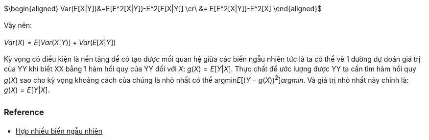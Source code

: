 $\begin{aligned} Var(E[X|Y])&=E[E^2[X|Y]]-E^2[E[X|Y]] \cr\ &= E[E^2[X|Y]]-E^2[X] \end{aligned}$

Vậy nên:

$Var(X)=E[Var(X|Y)]+Var(E[X|Y])$

Kỳ vọng có điều kiện là nền tảng để có tạo được mối quan hệ giữa các biến ngẫu nhiên tức là ta có thể vẽ 1 đường dự đoán giá trị của YY khi biết XX bằng 1 hàm hồi quy của YY đối với $X$: $g(X)=E[Y|X]$. Thực chất để ước lượng được YY ta cần tìm hàm hồi quy $g(X)$ sao cho kỳ vọng khoảng cách của chúng là nhỏ nhất có thể $\mathrm{argmin}E[(Y-g(X))^2]argmin$. Và giá trị nhỏ nhất này chính là: $g(X)=E[Y|X]$.

### Reference
- [Hợp nhiều biến ngẫu nhiên](https://dominhhai.github.io/vi/2017/10/prob-rand-mulvar/)